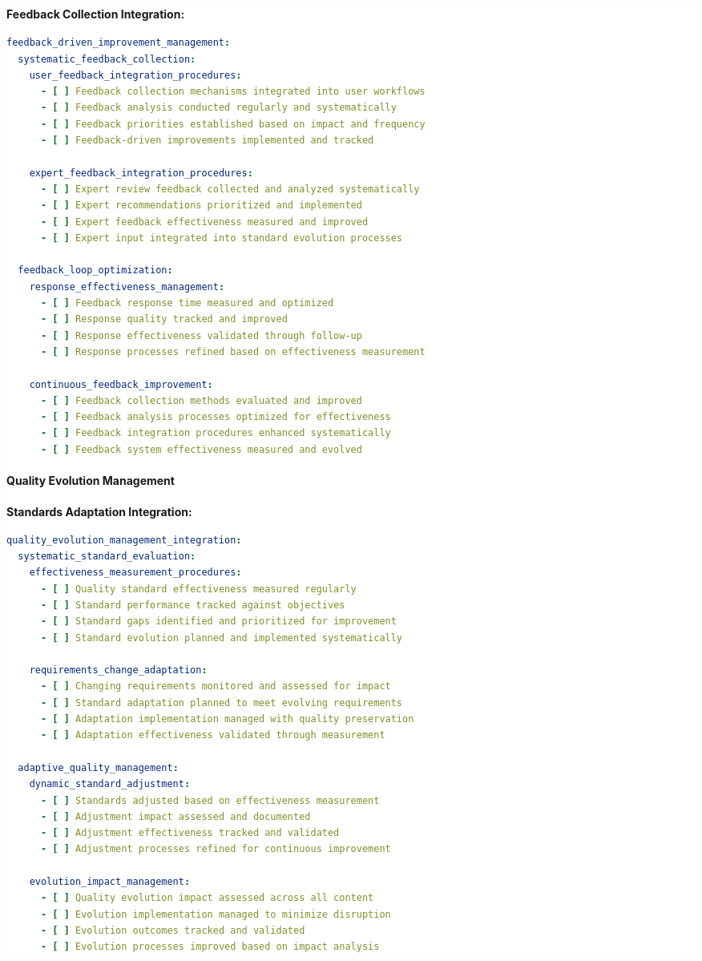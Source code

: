 **Feedback Collection Integration:**
```yaml
feedback_driven_improvement_management:
  systematic_feedback_collection:
    user_feedback_integration_procedures:
      - [ ] Feedback collection mechanisms integrated into user workflows
      - [ ] Feedback analysis conducted regularly and systematically
      - [ ] Feedback priorities established based on impact and frequency
      - [ ] Feedback-driven improvements implemented and tracked
    
    expert_feedback_integration_procedures:
      - [ ] Expert review feedback collected and analyzed systematically
      - [ ] Expert recommendations prioritized and implemented
      - [ ] Expert feedback effectiveness measured and improved
      - [ ] Expert input integrated into standard evolution processes
  
  feedback_loop_optimization:
    response_effectiveness_management:
      - [ ] Feedback response time measured and optimized
      - [ ] Response quality tracked and improved
      - [ ] Response effectiveness validated through follow-up
      - [ ] Response processes refined based on effectiveness measurement
    
    continuous_feedback_improvement:
      - [ ] Feedback collection methods evaluated and improved
      - [ ] Feedback analysis processes optimized for effectiveness
      - [ ] Feedback integration procedures enhanced systematically
      - [ ] Feedback system effectiveness measured and evolved
```

#### Quality Evolution Management

**Standards Adaptation Integration:**
```yaml
quality_evolution_management_integration:
  systematic_standard_evaluation:
    effectiveness_measurement_procedures:
      - [ ] Quality standard effectiveness measured regularly
      - [ ] Standard performance tracked against objectives
      - [ ] Standard gaps identified and prioritized for improvement
      - [ ] Standard evolution planned and implemented systematically
    
    requirements_change_adaptation:
      - [ ] Changing requirements monitored and assessed for impact
      - [ ] Standard adaptation planned to meet evolving requirements
      - [ ] Adaptation implementation managed with quality preservation
      - [ ] Adaptation effectiveness validated through measurement
  
  adaptive_quality_management:
    dynamic_standard_adjustment:
      - [ ] Standards adjusted based on effectiveness measurement
      - [ ] Adjustment impact assessed and documented
      - [ ] Adjustment effectiveness tracked and validated
      - [ ] Adjustment processes refined for continuous improvement
    
    evolution_impact_management:
      - [ ] Quality evolution impact assessed across all content
      - [ ] Evolution implementation managed to minimize disruption
      - [ ] Evolution outcomes tracked and validated
      - [ ] Evolution processes improved based on impact analysis
```
